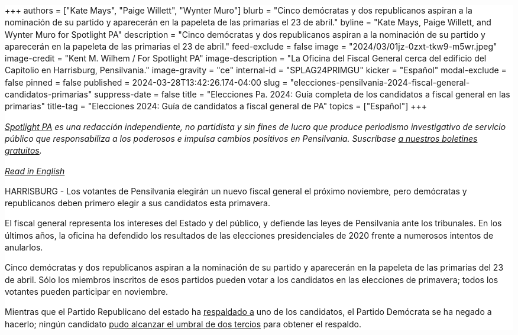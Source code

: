+++
authors = ["Kate Mays", "Paige Willett", "Wynter Muro"]
blurb = "Cinco demócratas y dos republicanos aspiran a la nominación de su partido y aparecerán en la papeleta de las primarias el 23 de abril."
byline = "Kate Mays, Paige Willett, and Wynter Muro for Spotlight PA"
description = "Cinco demócratas y dos republicanos aspiran a la nominación de su partido y aparecerán en la papeleta de las primarias el 23 de abril."
feed-exclude = false
image = "2024/03/01jz-0zxt-tkw9-m5wr.jpeg"
image-credit = "Kent M. Wilhem / For Spotlight PA"
image-description = "La Oficina del Fiscal General cerca del edificio del Capitolio en Harrisburg, Pensilvania."
image-gravity = "ce"
internal-id = "SPLAG24PRIMGU"
kicker = "Español"
modal-exclude = false
pinned = false
published = 2024-03-28T13:42:26.174-04:00
slug = "elecciones-pensilvania-2024-fiscal-general-candidatos-primarias"
suppress-date = false
title = "Elecciones Pa. 2024: Guía completa de los candidatos a fiscal general en las primarias"
title-tag = "Elecciones 2024: Guía de candidatos a fiscal general de PA"
topics = ["Español"]
+++

<a href="https://www.spotlightpa.org/"><em>Spotlight PA</em></a><em> es una redacción independiente, no partidista y sin fines de lucro que produce periodismo investigativo de servicio público que responsabiliza a los poderosos e impulsa cambios positivos en Pensilvania. Suscríbase </em><a href="https://www.spotlightpa.org/newsletters"><em>a nuestros boletines gratuitos</em></a><em>.</em>

<a href="https://www.spotlightpa.org/news/2024/03/pennsylvania-election-2024-attorney-general-primary-candidates/"><em>Read in English</em></a><em></em>

HARRISBURG - Los votantes de Pensilvania elegirán un nuevo fiscal general el próximo noviembre, pero demócratas y republicanos deben primero elegir a sus candidatos esta primavera.

El fiscal general representa los intereses del Estado y del público, y defiende las leyes de Pensilvania ante los tribunales. En los últimos años, la oficina ha defendido los resultados de las elecciones presidenciales de 2020 frente a numerosos intentos de anularlos.

Cinco demócratas y dos republicanos aspiran a la nominación de su partido y aparecerán en la papeleta de las primarias del 23 de abril. Sólo los miembros inscritos de esos partidos pueden votar a los candidatos en las elecciones de primavera; todos los votantes pueden participar en noviembre.

<script src="https://www.spotlightpa.org/embed.js" async></script><div data-spl-embed-version="1" data-spl-src="https://www.spotlightpa.org/embeds/newsletter/"></div>

Mientras que el Partido Republicano del estado ha <a href="https://web.archive.org/20240123034308/https://whyy.org/articles/pa-gop-endorses-york-county-prosecutor-dave-sunday-for-state-attorney-general/#:~:text=Pennsylvania&#39;s%20Republican%20Party%20on%20Monday,get%20on%20Pennsylvania&#39;s%20primary%20ballot.">respaldado a</a> uno de los candidatos, el Partido Demócrata se ha negado a hacerlo; ningún candidato <a href="https://web.archive.org/20240102063749/https://www.inquirer.com/politics/pennsylvania/pa-democrats-2024-endorsements-attorney-general-20231216.html">pudo alcanzar el umbral de dos tercios</a> para obtener el respaldo.
